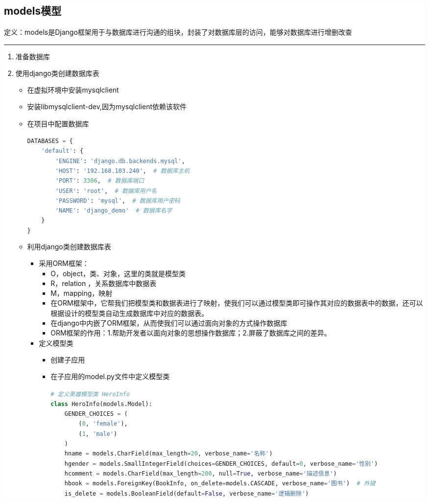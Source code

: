 ## models模型

定义：models是Django框架用于与数据库进行沟通的组块，封装了对数据库层的访问，能够对数据库进行增删改查

---



1. 准备数据库

2. 使用django类创建数据库表

   * 在虚拟环境中安装mysqlclient
   * 安装libmysqlclient-dev,因为mysqlclient依赖该软件

   * 在项目中配置数据库

     ```Python
     DATABASES = {
         'default': {
             'ENGINE': 'django.db.backends.mysql',
             'HOST': '192.168.103.240',  # 数据库主机
             'PORT': 3306,  # 数据库端口
             'USER': 'root',  # 数据库用户名
             'PASSWORD': 'mysql',  # 数据库用户密码
             'NAME': 'django_demo'  # 数据库名字
         }
     }
     ```

   * 利用django类创建数据库表

     * 采用ORM框架：
       * O，object，类、对象，这里的类就是模型类
       * R，relation ，关系数据库中数据表
       * M，mapping，映射
       * 在ORM框架中，它帮我们把模型类和数据表进行了映射，使我们可以通过模型类即可操作其对应的数据表中的数据，还可以根据设计的模型类自动生成数据库中对应的数据表。
       * 在django中内嵌了ORM框架，从而使我们可以通过面向对象的方式操作数据库
       * ORM框架的作用：1.帮助开发者以面向对象的思想操作数据库；2.屏蔽了数据库之间的差异。
     * 定义模型类
       * 创建子应用
       
       * 在子应用的model.py文件中定义模型类
       
         ```python
         # 定义英雄模型类 HeroInfo
         class HeroInfo(models.Model):
             GENDER_CHOICES = (
                 (0, 'female'),
                 (1, 'male')
             )
             hname = models.CharField(max_length=20, verbose_name='名称') 
             hgender = models.SmallIntegerField(choices=GENDER_CHOICES, default=0, verbose_name='性别')  
             hcomment = models.CharField(max_length=200, null=True, verbose_name='描述信息') 
             hbook = models.ForeignKey(BookInfo, on_delete=models.CASCADE, verbose_name='图书')  # 外键
             is_delete = models.BooleanField(default=False, verbose_name='逻辑删除')
         